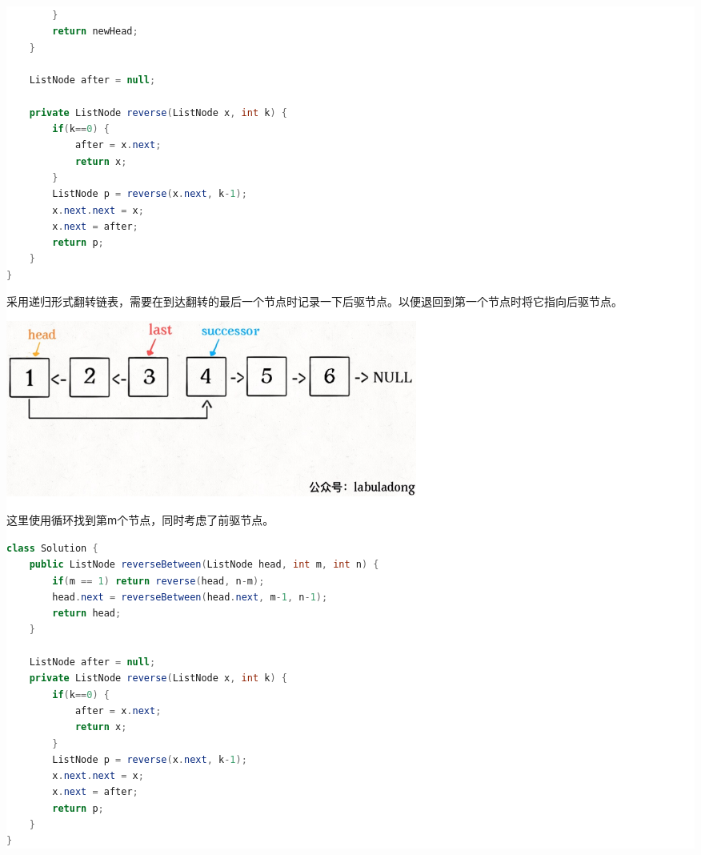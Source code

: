 ```java
        }
        return newHead;
    }

    ListNode after = null;

    private ListNode reverse(ListNode x, int k) {
        if(k==0) {
            after = x.next;
            return x;
        }
        ListNode p = reverse(x.next, k-1);
        x.next.next = x;
        x.next = after;
        return p;
    }
}
```

采用递归形式翻转链表，需要在到达翻转的最后一个节点时记录一下后驱节点。以便退回到第一个节点时将它指向后驱节点。

<img src="img/leetcode/92.png" style="zoom:50%;" />

这里使用循环找到第m个节点，同时考虑了前驱节点。

```java
class Solution {
    public ListNode reverseBetween(ListNode head, int m, int n) {
        if(m == 1) return reverse(head, n-m);
        head.next = reverseBetween(head.next, m-1, n-1);
        return head;
    }

    ListNode after = null;
    private ListNode reverse(ListNode x, int k) {
        if(k==0) {
            after = x.next;
            return x;
        }
        ListNode p = reverse(x.next, k-1);
        x.next.next = x;
        x.next = after;
        return p;
    }
}
```
